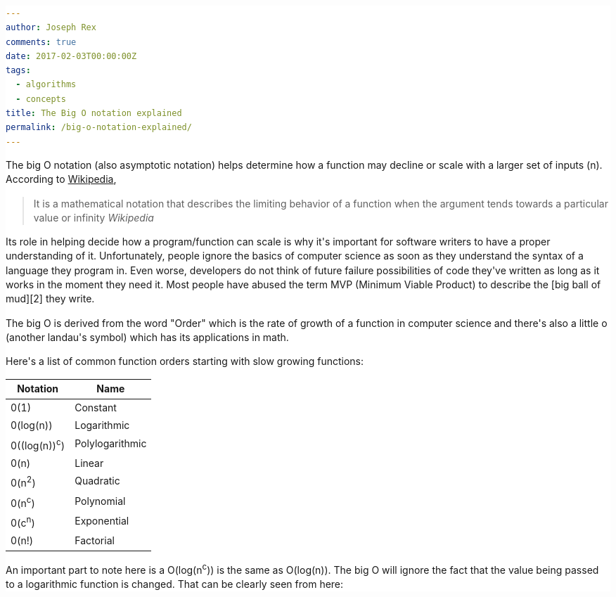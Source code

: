 ```yaml
---
author: Joseph Rex
comments: true
date: 2017-02-03T00:00:00Z
tags:
  - algorithms
  - concepts
title: The Big O notation explained
permalink: /big-o-notation-explained/
---
```


The big O notation (also asymptotic notation) helps determine how a function may decline or scale with a larger set of inputs (n). According to [Wikipedia](https://en.wikipedia.org/wiki/Big_O_notation),


> It is a mathematical notation that describes the limiting behavior of a function when the argument tends towards a particular value or infinity
> <cite>Wikipedia</cite>

Its role in helping decide how a program/function can scale is why it's important for software writers to have a proper understanding of it. Unfortunately, people ignore the basics of computer science as soon as they understand the syntax of a language they program in. Even worse, developers do not think of future failure possibilities of code they've written as long as it works in the moment they need it. Most people have abused the term MVP (Minimum Viable Product) to describe the [big ball of mud][2] they write.

The big O is derived from the word "Order" which is the rate of growth of a function in computer science and there's also a little o (another landau's symbol) which has its applications in math.

Here's a list of common function orders starting with slow growing functions:

| Notation                | Name            |
|---                      | ---             |
| 0(1)                    | Constant        |
| 0(log(n))               | Logarithmic     |
| 0((log(n))<sup>c</sup>) | Polylogarithmic |
| 0(n)                    | Linear          |
| 0(n<sup>2</sup>)        | Quadratic       |
| 0(n<sup>c</sup>)        | Polynomial      |
| 0(c<sup>n</sup>)        | Exponential     |
| 0(n!)                   | Factorial       |

An important part to note here is a O(log(n<sup>c</sup>)) is the same as O(log(n)). The big O will ignore the fact that the value being passed to a logarithmic function is changed. That can be clearly seen from here:
